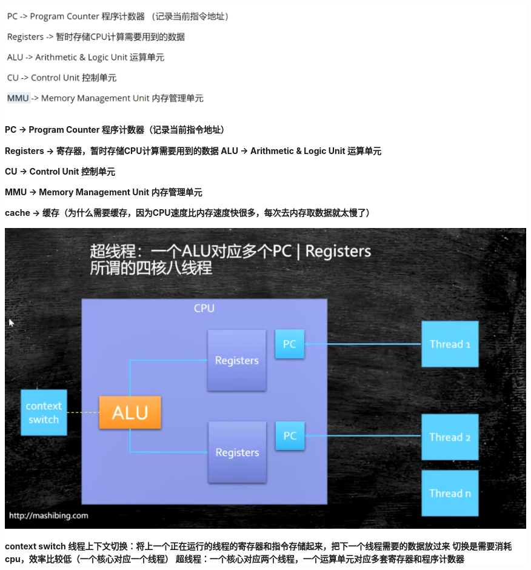 ![1636685254556](assets/1636685254556.png)

**PC -> Program Counter 程序计数器（记录当前指令地址）**

**Registers -> 寄存器，暂时存储CPU计算需要用到的数据**
**ALU -> Arithmetic & Logic Unit 运算单元**

**CU -> Control Unit 控制单元**

**MMU -> Memory Management Unit 内存管理单元**

**cache -> 缓存（为什么需要缓存，因为CPU速度比内存速度快很多，每次去内存取数据就太慢了）**

![1636686528188](assets/1636686528188.png)

**context switch 线程上下文切换：将上一个正在运行的线程的寄存器和指令存储起来，把下一个线程需要的数据放过来**
**切换是需要消耗cpu，效率比较低（一个核心对应一个线程）**
**超线程：一个核心对应两个线程，一个运算单元对应多套寄存器和程序计数器**

